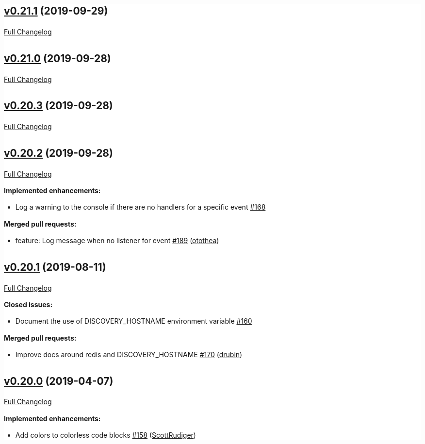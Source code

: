 ## [v0.21.1](https://github.com/dashersw/cote/tree/v0.21.1) (2019-09-29)

[Full Changelog](https://github.com/dashersw/cote/compare/v0.21.0...v0.21.1)

## [v0.21.0](https://github.com/dashersw/cote/tree/v0.21.0) (2019-09-28)

[Full Changelog](https://github.com/dashersw/cote/compare/v0.20.3...v0.21.0)

## [v0.20.3](https://github.com/dashersw/cote/tree/v0.20.3) (2019-09-28)

[Full Changelog](https://github.com/dashersw/cote/compare/v0.20.2...v0.20.3)

## [v0.20.2](https://github.com/dashersw/cote/tree/v0.20.2) (2019-09-28)

[Full Changelog](https://github.com/dashersw/cote/compare/v0.20.1...v0.20.2)

**Implemented enhancements:**

- Log a warning to the console if there are no handlers for a specific event [\#168](https://github.com/dashersw/cote/issues/168)

**Merged pull requests:**

- feature: Log message when no listener for event [\#189](https://github.com/dashersw/cote/pull/189) ([otothea](https://github.com/otothea))

## [v0.20.1](https://github.com/dashersw/cote/tree/v0.20.1) (2019-08-11)

[Full Changelog](https://github.com/dashersw/cote/compare/v0.20.0...v0.20.1)

**Closed issues:**

- Document the use of DISCOVERY\_HOSTNAME environment variable [\#160](https://github.com/dashersw/cote/issues/160)

**Merged pull requests:**

- Improve docs around redis and DISCOVERY\_HOSTNAME [\#170](https://github.com/dashersw/cote/pull/170) ([drubin](https://github.com/drubin))

## [v0.20.0](https://github.com/dashersw/cote/tree/v0.20.0) (2019-04-07)

[Full Changelog](https://github.com/dashersw/cote/compare/v0.19.1...v0.20.0)

**Implemented enhancements:**

- Add colors to colorless code blocks [\#158](https://github.com/dashersw/cote/pull/158) ([ScottRudiger](https://github.com/ScottRudiger))
